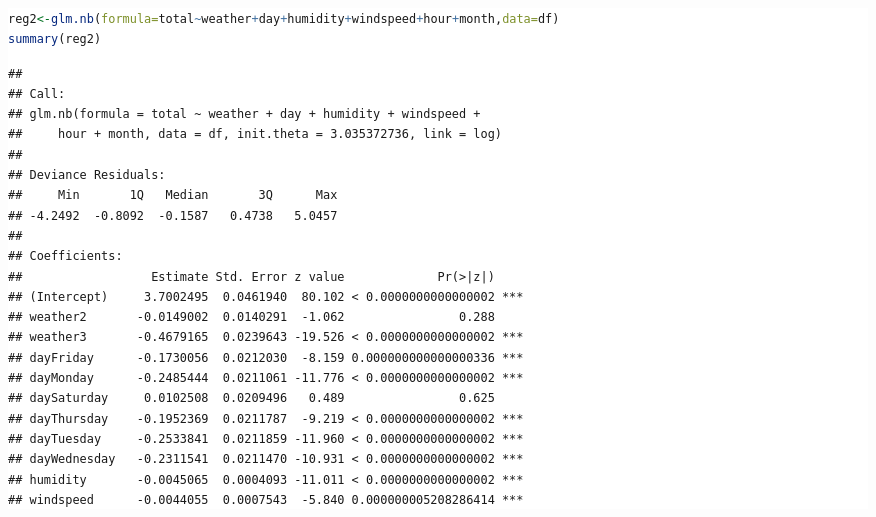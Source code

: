 ``` r
reg2<-glm.nb(formula=total~weather+day+humidity+windspeed+hour+month,data=df)
summary(reg2)
```

    ## 
    ## Call:
    ## glm.nb(formula = total ~ weather + day + humidity + windspeed + 
    ##     hour + month, data = df, init.theta = 3.035372736, link = log)
    ## 
    ## Deviance Residuals: 
    ##     Min       1Q   Median       3Q      Max  
    ## -4.2492  -0.8092  -0.1587   0.4738   5.0457  
    ## 
    ## Coefficients:
    ##                  Estimate Std. Error z value             Pr(>|z|)    
    ## (Intercept)     3.7002495  0.0461940  80.102 < 0.0000000000000002 ***
    ## weather2       -0.0149002  0.0140291  -1.062                0.288    
    ## weather3       -0.4679165  0.0239643 -19.526 < 0.0000000000000002 ***
    ## dayFriday      -0.1730056  0.0212030  -8.159 0.000000000000000336 ***
    ## dayMonday      -0.2485444  0.0211061 -11.776 < 0.0000000000000002 ***
    ## daySaturday     0.0102508  0.0209496   0.489                0.625    
    ## dayThursday    -0.1952369  0.0211787  -9.219 < 0.0000000000000002 ***
    ## dayTuesday     -0.2533841  0.0211859 -11.960 < 0.0000000000000002 ***
    ## dayWednesday   -0.2311541  0.0211470 -10.931 < 0.0000000000000002 ***
    ## humidity       -0.0045065  0.0004093 -11.011 < 0.0000000000000002 ***
    ## windspeed      -0.0044055  0.0007543  -5.840 0.000000005208286414 ***